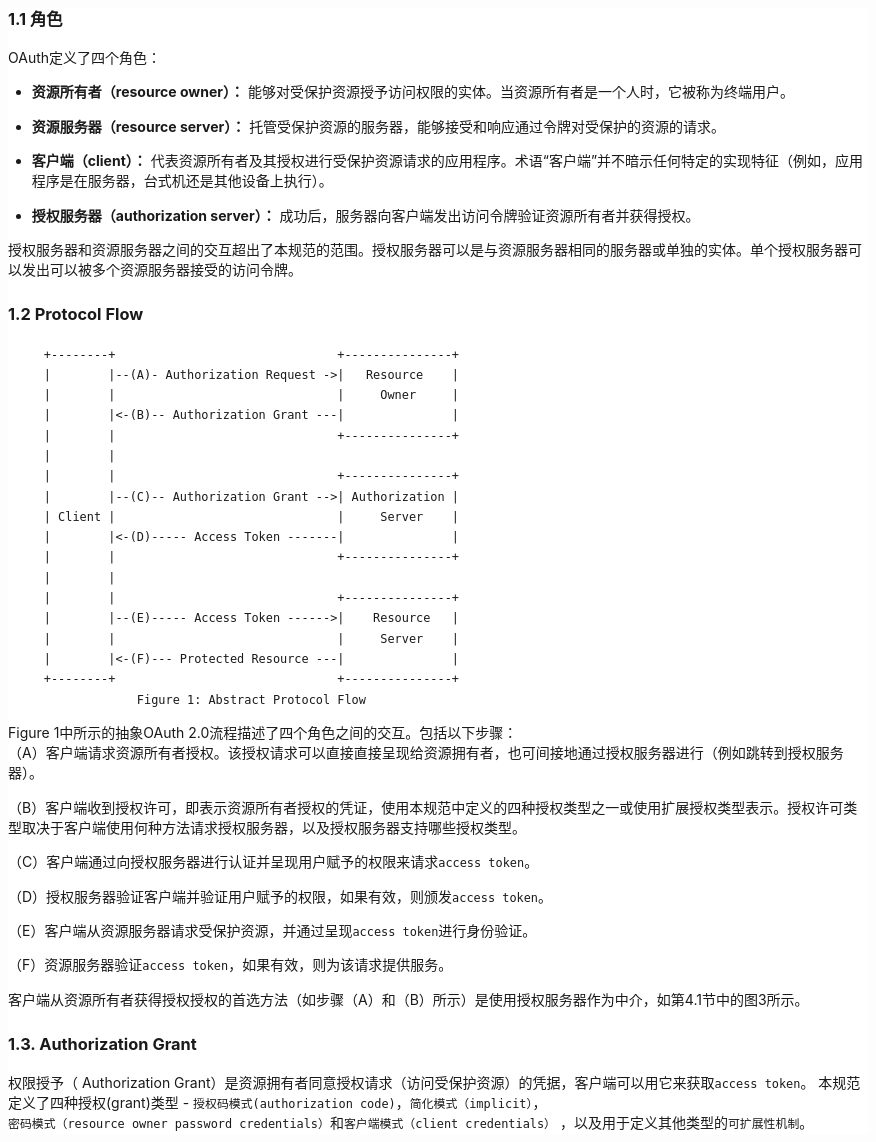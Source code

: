 ### 1.1 角色

OAuth定义了四个角色：

- **资源所有者（resource owner）：** 能够对受保护资源授予访问权限的实体。当资源所有者是一个人时，它被称为终端用户。
  
- **资源服务器（resource server）：** 托管受保护资源的服务器，能够接受和响应通过令牌对受保护的资源的请求。
  
- **客户端（client）：** 代表资源所有者及其授权进行受保护资源请求的应用程序。术语“客户端”并不暗示任何特定的实现特征（例如，应用程序是在服务器，台式机还是其他设备上执行）。
  
- **授权服务器（authorization server）：** 成功后，服务器向客户端发出访问令牌验证资源所有者并获得授权。
  

授权服务器和资源服务器之间的交互超出了本规范的范围。授权服务器可以是与资源服务器相同的服务器或单独的实体。单个授权服务器可以发出可以被多个资源服务器接受的访问令牌。

### 1.2 Protocol Flow

```
     +--------+                               +---------------+
     |        |--(A)- Authorization Request ->|   Resource    |
     |        |                               |     Owner     |
     |        |<-(B)-- Authorization Grant ---|               |
     |        |                               +---------------+
     |        |
     |        |                               +---------------+
     |        |--(C)-- Authorization Grant -->| Authorization |
     | Client |                               |     Server    |
     |        |<-(D)----- Access Token -------|               |
     |        |                               +---------------+
     |        |
     |        |                               +---------------+
     |        |--(E)----- Access Token ------>|    Resource   |
     |        |                               |     Server    |
     |        |<-(F)--- Protected Resource ---|               |
     +--------+                               +---------------+
                  Figure 1: Abstract Protocol Flow
```

Figure 1中所示的抽象OAuth 2.0流程描述了四个角色之间的交互。包括以下步骤：  
（A）客户端请求资源所有者授权。该授权请求可以直接直接呈现给资源拥有者，也可间接地通过授权服务器进行（例如跳转到授权服务器）。

（B）客户端收到授权许可，即表示资源所有者授权的凭证，使用本规范中定义的四种授权类型之一或使用扩展授权类型表示。授权许可类型取决于客户端使用何种方法请求授权服务器，以及授权服务器支持哪些授权类型。

（C）客户端通过向授权服务器进行认证并呈现用户赋予的权限来请求`access token`。

（D）授权服务器验证客户端并验证用户赋予的权限，如果有效，则颁发`access token`。

（E）客户端从资源服务器请求受保护资源，并通过呈现`access token`进行身份验证。

（F）资源服务器验证`access token`，如果有效，则为该请求提供服务。

客户端从资源所有者获得授权授权的首选方法（如步骤（A）和（B）所示）是使用授权服务器作为中介，如第4.1节中的图3所示。

### 1.3. Authorization Grant

权限授予（ Authorization Grant）是资源拥有者同意授权请求（访问受保护资源）的凭据，客户端可以用它来获取`access token`。 本规范定义了四种授权(grant)类型 - `授权码模式(authorization code)`，`简化模式（implicit）`，`密码模式（resource owner password credentials）`和`客户端模式（client credentials）` ，以及用于定义其他类型的`可扩展性机制`。
